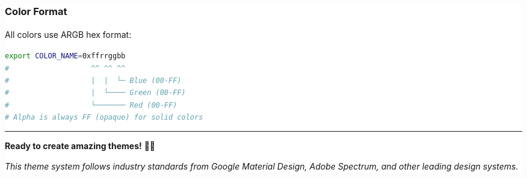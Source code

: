 ### Color Format

All colors use ARGB hex format:

```bash
export COLOR_NAME=0xffrrggbb
#                   ^^ ^^ ^^
#                   |  |  └─ Blue (00-FF)
#                   |  └──── Green (00-FF)
#                   └─────── Red (00-FF)
# Alpha is always FF (opaque) for solid colors
```

---

**Ready to create amazing themes!** 🎨✨

*This theme system follows industry standards from Google Material Design, Adobe Spectrum, and other leading design systems.*
